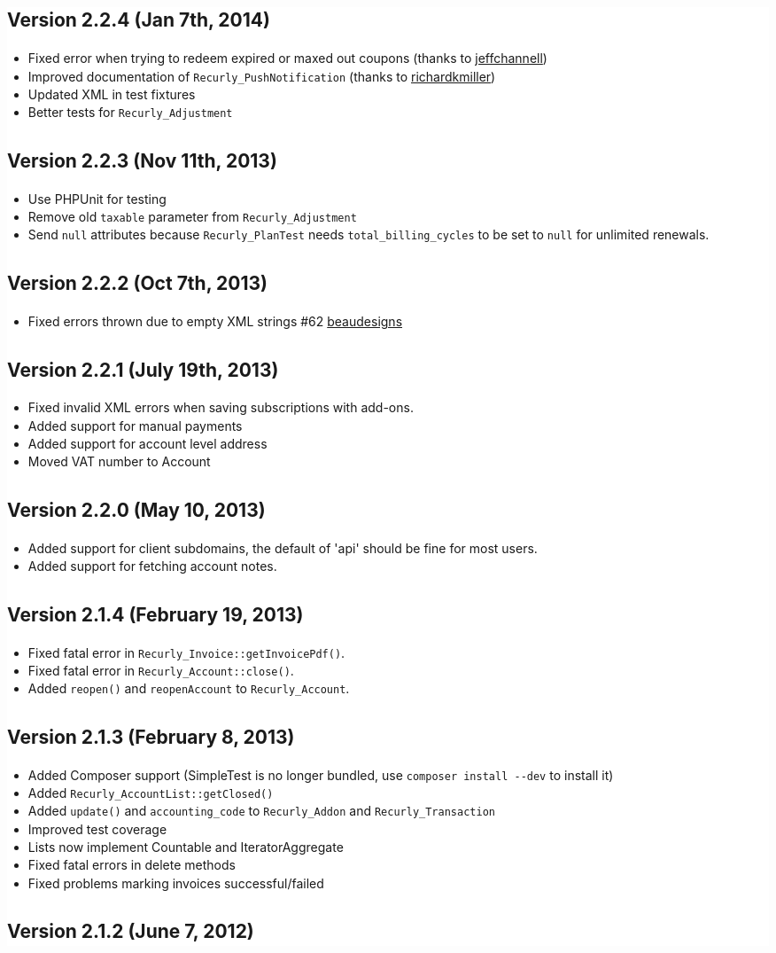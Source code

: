 ## Version 2.2.4 (Jan 7th, 2014)

* Fixed error when trying to redeem expired or maxed out coupons (thanks to [jeffchannell](https://github.com/jeffchannell))
* Improved documentation of `Recurly_PushNotification` (thanks to [richardkmiller](https://github.com/richardkmiller))
* Updated XML in test fixtures
* Better tests for `Recurly_Adjustment`

## Version 2.2.3 (Nov 11th, 2013)

* Use PHPUnit for testing
* Remove old `taxable` parameter from `Recurly_Adjustment`
* Send `null` attributes because `Recurly_PlanTest` needs `total_billing_cycles` to be set to `null` for unlimited renewals.

## Version 2.2.2 (Oct 7th, 2013)

* Fixed errors thrown due to empty XML strings #62 [beaudesigns](https://github.com/beaudesigns)

## Version 2.2.1 (July 19th, 2013)

* Fixed invalid XML errors when saving subscriptions with add-ons.
* Added support for manual payments
* Added support for account level address
* Moved VAT number to Account

## Version 2.2.0 (May 10, 2013)

* Added support for client subdomains, the default of 'api' should be fine for most users.
* Added support for fetching account notes.

## Version 2.1.4 (February 19, 2013)

* Fixed fatal error in `Recurly_Invoice::getInvoicePdf()`.
* Fixed fatal error in `Recurly_Account::close()`.
* Added `reopen()` and `reopenAccount` to `Recurly_Account`.

## Version 2.1.3 (February 8, 2013)

* Added Composer support (SimpleTest is no longer bundled, use `composer install --dev` to install it)
* Added `Recurly_AccountList::getClosed()`
* Added `update()` and `accounting_code` to `Recurly_Addon` and `Recurly_Transaction`
* Improved test coverage
* Lists now implement Countable and IteratorAggregate
* Fixed fatal errors in delete methods
* Fixed problems marking invoices successful/failed

## Version 2.1.2 (June 7, 2012)

